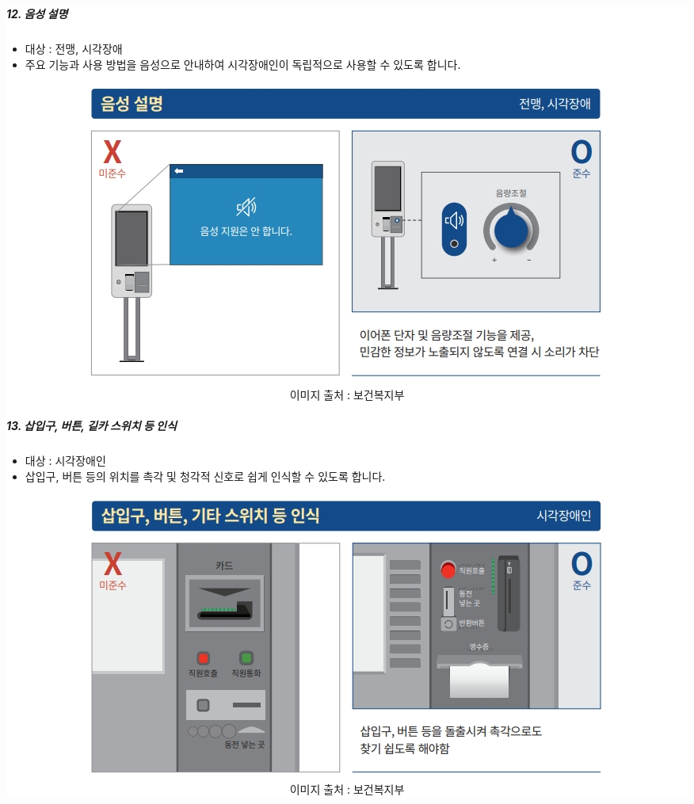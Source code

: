##### 12. **음성 설명**
   - 대상 : 전맹, 시각장애        
   - 주요 기능과 사용 방법을 음성으로 안내하여 시각장애인이 독립적으로 사용할 수 있도록 합니다.   

<figure aria-hidden="true" style="text-align:center">
   <img src="./../../images/kiosk/12.kiosk-check.jpg" alt="터치 스크린 버튼 간 충분한 간격">
   <figcaption>이미지 출처 : 보건복지부</figcaption>
</figure>

##### 13. **삽입구, 버튼, 깉카 스위치 등 인식**
   - 대상 : 시각장애인   
   - 삽입구, 버튼 등의 위치를 촉각 및 청각적 신호로 쉽게 인식할 수 있도록 합니다.   

<figure aria-hidden="true" style="text-align:center">
   <img src="./../../images/kiosk/13.kiosk-check.jpg" alt="터치 스크린 버튼 간 충분한 간격">
   <figcaption>이미지 출처 : 보건복지부</figcaption>
</figure>
